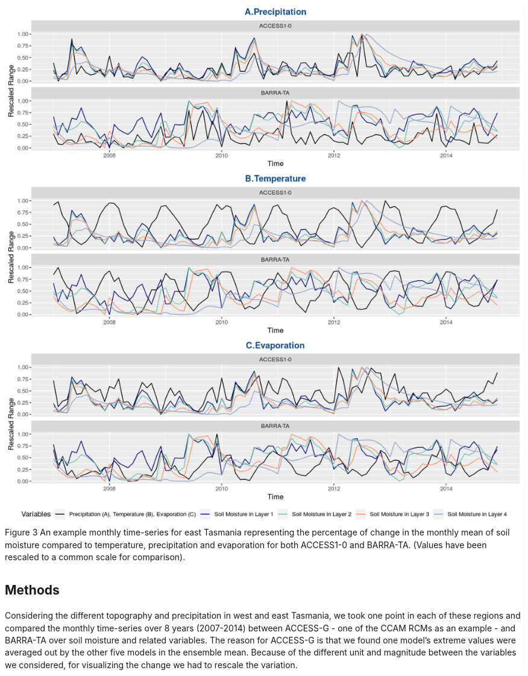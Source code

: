 ![Figure 3](https://github.com/ZiliangTian/Manuscript/blob/master/Figure3.png)
Figure 3 An example monthly time-series for east Tasmania representing the percentage of change
in the monthly mean of soil moisture compared to temperature, precipitation and evaporation for
both ACCESS1-0 and BARRA-TA. (Values have been rescaled to a common scale for comparison).

## Methods

Considering the different topography and precipitation in west and east Tasmania, we took one 
point in each of these regions and compared the monthly time-series over 8 years (2007-2014) 
between ACCESS-G - one of the CCAM RCMs as an example - and BARRA-TA over soil moisture and 
related variables. The reason for ACCESS-G is that we found one model’s extreme values were 
averaged out by the other five models in the ensemble mean. Because of the different unit and 
magnitude between the variables we considered, for visualizing the change we had to rescale the 
variation.
